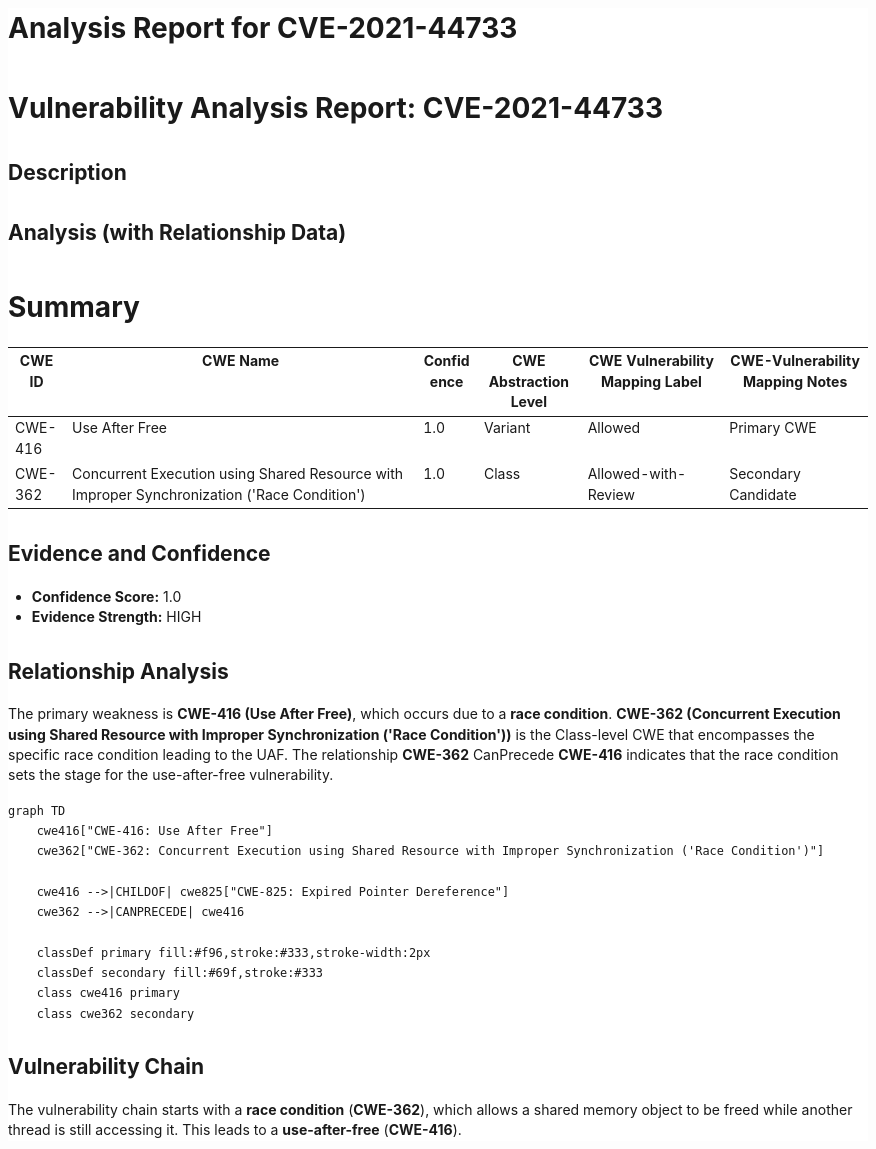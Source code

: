 # Analysis Report for CVE-2021-44733

# Vulnerability Analysis Report: CVE-2021-44733

## Description



## Analysis (with Relationship Data)

# Summary
| CWE ID | CWE Name | Confidence | CWE Abstraction Level | CWE Vulnerability Mapping Label | CWE-Vulnerability Mapping Notes |
|---|---|---|---|---|---|
| CWE-416 | Use After Free | 1.0 | Variant | Allowed | Primary CWE |
| CWE-362 | Concurrent Execution using Shared Resource with Improper Synchronization ('Race Condition') | 1.0 | Class | Allowed-with-Review | Secondary Candidate |

## Evidence and Confidence

*   **Confidence Score:** 1.0
*   **Evidence Strength:** HIGH

## Relationship Analysis
The primary weakness is **CWE-416 (Use After Free)**, which occurs due to a **race condition**. **CWE-362 (Concurrent Execution using Shared Resource with Improper Synchronization ('Race Condition'))** is the Class-level CWE that encompasses the specific race condition leading to the UAF. The relationship **CWE-362** CanPrecede **CWE-416** indicates that the race condition sets the stage for the use-after-free vulnerability.

```mermaid
graph TD
    cwe416["CWE-416: Use After Free"]
    cwe362["CWE-362: Concurrent Execution using Shared Resource with Improper Synchronization ('Race Condition')"]
    
    cwe416 -->|CHILDOF| cwe825["CWE-825: Expired Pointer Dereference"]
    cwe362 -->|CANPRECEDE| cwe416
    
    classDef primary fill:#f96,stroke:#333,stroke-width:2px
    classDef secondary fill:#69f,stroke:#333
    class cwe416 primary
    class cwe362 secondary
```

## Vulnerability Chain
The vulnerability chain starts with a **race condition** (**CWE-362**), which allows a shared memory object to be freed while another thread is still accessing it. This leads to a **use-after-free** (**CWE-416**).
